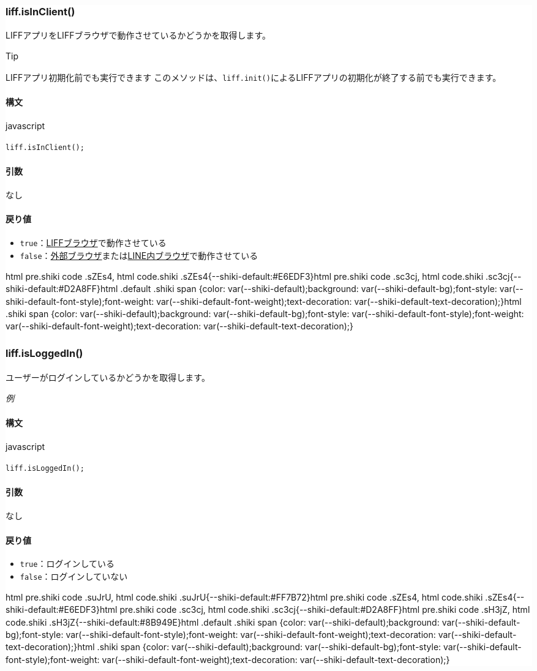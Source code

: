 ### liff.isInClient()

LIFFアプリをLIFFブラウザで動作させているかどうかを取得します。

> [!TIP]
> LIFFアプリ初期化前でも実行できます
> このメソッドは、`liff.init()`によるLIFFアプリの初期化が終了する前でも実行できます。

#### 構文

javascript

`liff.isInClient();`

#### 引数

なし

#### 戻り値

*   `true`：[LIFFブラウザ](https://developers.line.biz/ja/glossary/#liff-browser)で動作させている
*   `false`：[外部ブラウザ](https://developers.line.biz/ja/glossary/#external-browser)または[LINE内ブラウザ](https://developers.line.biz/ja/glossary/#line-iab)で動作させている

html pre.shiki code .sZEs4, html code.shiki .sZEs4{--shiki-default:#E6EDF3}html pre.shiki code .sc3cj, html code.shiki .sc3cj{--shiki-default:#D2A8FF}html .default .shiki span {color: var(--shiki-default);background: var(--shiki-default-bg);font-style: var(--shiki-default-font-style);font-weight: var(--shiki-default-font-weight);text-decoration: var(--shiki-default-text-decoration);}html .shiki span {color: var(--shiki-default);background: var(--shiki-default-bg);font-style: var(--shiki-default-font-style);font-weight: var(--shiki-default-font-weight);text-decoration: var(--shiki-default-text-decoration);}

### liff.isLoggedIn()

ユーザーがログインしているかどうかを取得します。

_例_

#### 構文

javascript

`liff.isLoggedIn();`

#### 引数

なし

#### 戻り値

*   `true`：ログインしている
*   `false`：ログインしていない

html pre.shiki code .suJrU, html code.shiki .suJrU{--shiki-default:#FF7B72}html pre.shiki code .sZEs4, html code.shiki .sZEs4{--shiki-default:#E6EDF3}html pre.shiki code .sc3cj, html code.shiki .sc3cj{--shiki-default:#D2A8FF}html pre.shiki code .sH3jZ, html code.shiki .sH3jZ{--shiki-default:#8B949E}html .default .shiki span {color: var(--shiki-default);background: var(--shiki-default-bg);font-style: var(--shiki-default-font-style);font-weight: var(--shiki-default-font-weight);text-decoration: var(--shiki-default-text-decoration);}html .shiki span {color: var(--shiki-default);background: var(--shiki-default-bg);font-style: var(--shiki-default-font-style);font-weight: var(--shiki-default-font-weight);text-decoration: var(--shiki-default-text-decoration);}
